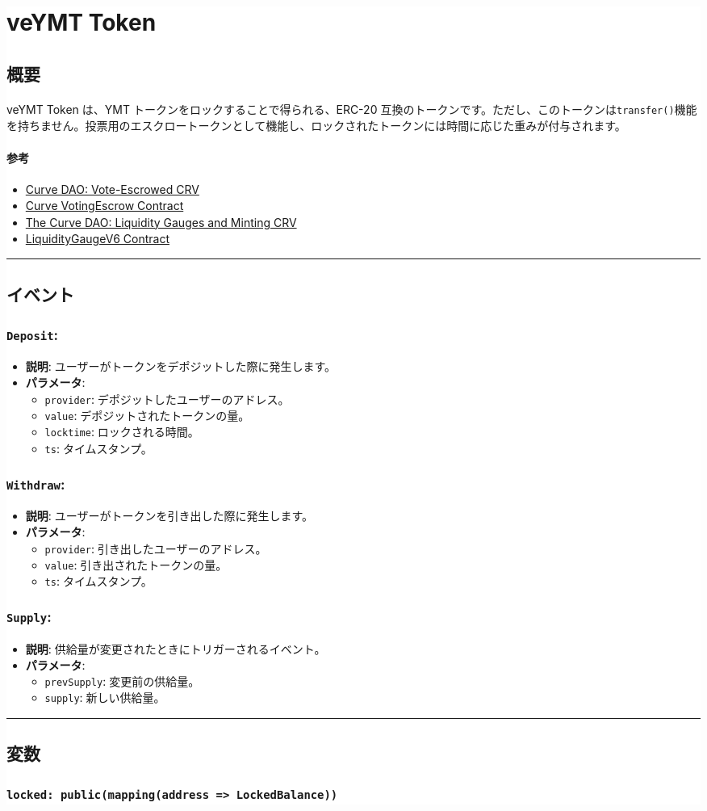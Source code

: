 # veYMT Token

## 概要

veYMT Token は、YMT トークンをロックすることで得られる、ERC-20 互換のトークンです。ただし、このトークンは`transfer()`機能を持ちません。投票用のエスクロートークンとして機能し、ロックされたトークンには時間に応じた重みが付与されます。

#### 参考

- [Curve DAO: Vote-Escrowed CRV](https://etherscan.io/address/0x5f3b5dfeb7b28cdbd7faba78963ee202a494e2a2#readContract)
- [Curve VotingEscrow Contract](https://curve.readthedocs.io/dao-vecrv.html)
- [The Curve DAO: Liquidity Gauges and Minting CRV](https://curve.readthedocs.io/dao-gauges.html)
- [LiquidityGaugeV6 Contract](https://github.com/curvefi/tricrypto-ng/blob/main/contracts/main/LiquidityGauge.vy)

---

## イベント

### `Deposit`:

- **説明**: ユーザーがトークンをデポジットした際に発生します。
- **パラメータ**:
  - `provider`: デポジットしたユーザーのアドレス。
  - `value`: デポジットされたトークンの量。
  - `locktime`: ロックされる時間。
  - `ts`: タイムスタンプ。

### `Withdraw`:

- **説明**: ユーザーがトークンを引き出した際に発生します。
- **パラメータ**:
  - `provider`: 引き出したユーザーのアドレス。
  - `value`: 引き出されたトークンの量。
  - `ts`: タイムスタンプ。

### `Supply`:

- **説明**: 供給量が変更されたときにトリガーされるイベント。
- **パラメータ**:
  - `prevSupply`: 変更前の供給量。
  - `supply`: 新しい供給量。

---

## 変数

### `locked: public(mapping(address => LockedBalance))`
